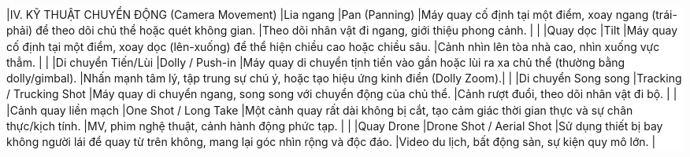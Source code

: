 |IV. KỸ THUẬT CHUYỂN ĐỘNG (Camera Movement)               |Lia ngang                                                        |Pan (Panning)                |Máy quay cố định tại một điểm, xoay ngang (trái-phải) để theo dõi chủ thể hoặc quét không gian.                                                                           |Theo dõi nhân vật đi ngang, giới thiệu phong cảnh.                             |
|                                                         |Quay dọc                                                         |Tilt                         |Máy quay cố định tại một điểm, xoay dọc (lên-xuống) để thể hiện chiều cao hoặc chiều sâu.                                                                                 |Cảnh nhìn lên tòa nhà cao, nhìn xuống vực thẳm.                                |
|                                                         |Di chuyển Tiến/Lùi                                               |Dolly / Push-in              |Máy quay di chuyển tịnh tiến vào gần hoặc lùi ra xa chủ thể (thường bằng dolly/gimbal).                                                                                   |Nhấn mạnh tâm lý, tập trung sự chú ý, hoặc tạo hiệu ứng kinh điển (Dolly Zoom).|
|                                                         |Di chuyển Song song                                              |Tracking / Trucking Shot     |Máy quay di chuyển ngang, song song với chuyển động của chủ thể.                                                                                                          |Cảnh rượt đuổi, theo dõi nhân vật đi bộ.                                       |
|                                                         |Cảnh quay liền mạch                                              |One Shot / Long Take         |Một cảnh quay rất dài không bị cắt, tạo cảm giác thời gian thực và sự chân thực/kịch tính.                                                                                |MV, phim nghệ thuật, cảnh hành động phức tạp.                                  |
|                                                         |Quay Drone                                                       |Drone Shot / Aerial Shot     |Sử dụng thiết bị bay không người lái để quay từ trên không, mang lại góc nhìn rộng và độc đáo.                                                                            |Video du lịch, bất động sản, sự kiện quy mô lớn.                               |
